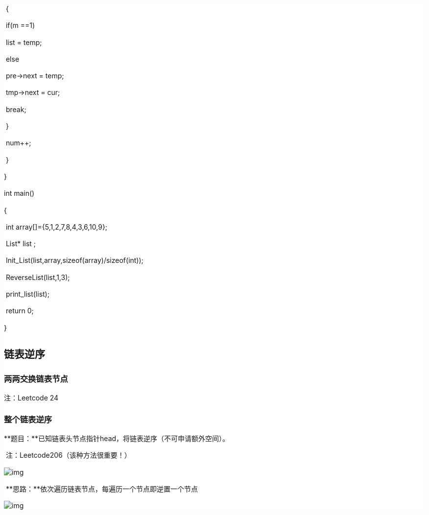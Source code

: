 ​		{

​			if(m ==1)

​				list = temp;

​			else

​				pre->next = temp;

​			tmp->next = cur;

​			break;

​		}

​		num++;

​	}

}

 

int main()

{

​	int array[]={5,1,2,7,8,4,3,6,10,9};

​	List* list ;

​	Init_List(list,array,sizeof(array)/sizeof(int));

​	ReverseList(list,1,3);

​	print_list(list);

​	return 0;

}

 

## **链表逆序**

### **两两交换链表节点**

注：Leetcode 24

### **整个链表逆序**

​	**题目：**已知链表头节点指针head，将链表逆序（不可申请额外空间）。

​	注：Leetcode206（该种方法很重要！）

![img](file:///C:\Users\大力\AppData\Local\Temp\ksohtml\wps3E2C.tmp.jpg) 

​	**思路：**依次遍历链表节点，每遍历一个节点即逆置一个节点

![img](file:///C:\Users\大力\AppData\Local\Temp\ksohtml\wps3E2D.tmp.jpg) 
